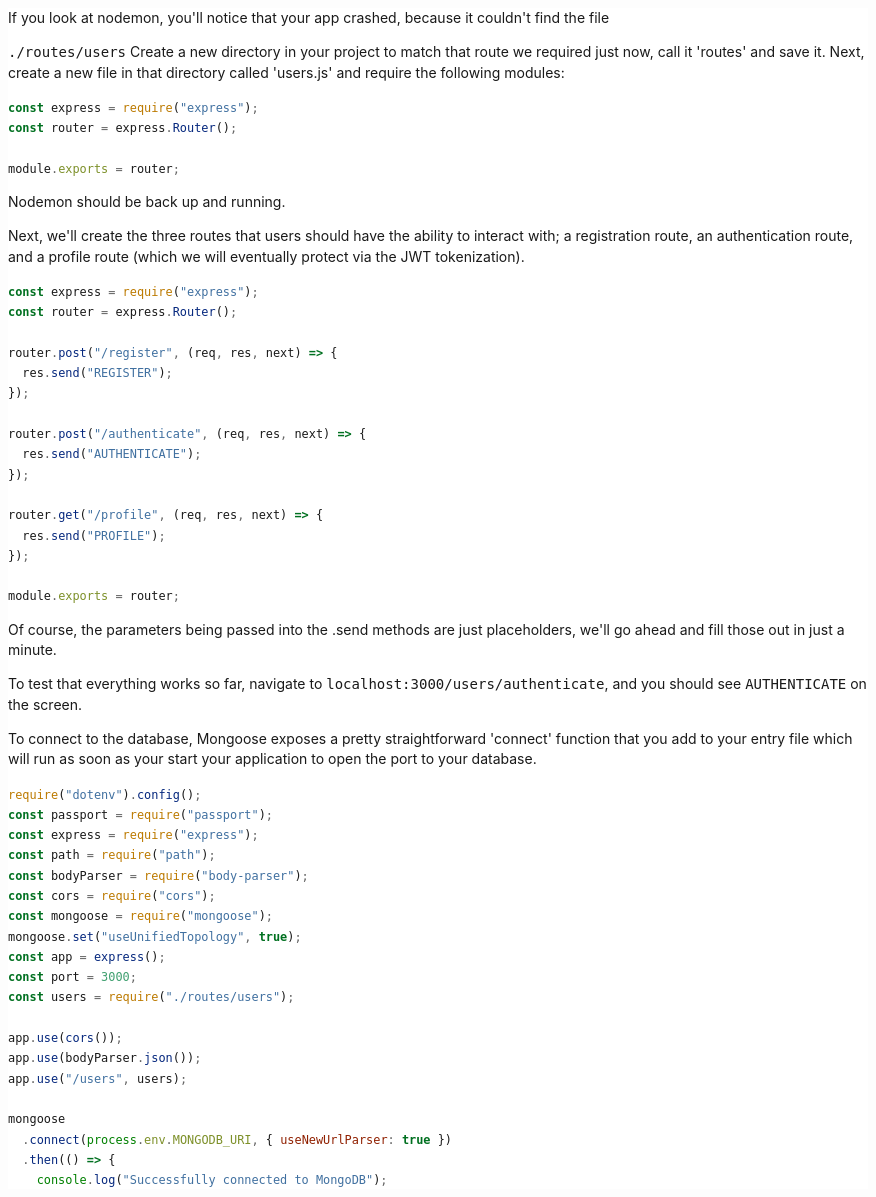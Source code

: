 If you look at nodemon, you'll notice that your app crashed, because it couldn't find the file

<kbd>./routes/users</kbd> Create a new directory in your project to match that route
we required just now, call it 'routes' and save it. Next, create a new file in that
directory called 'users.js' and require the following modules:

```js
const express = require("express");
const router = express.Router();

module.exports = router;
```

Nodemon should be back up and running.

Next, we'll create the three routes that users should have the ability to interact with; a
registration route, an authentication route, and a profile route (which we will eventually protect
via the JWT tokenization).

```js
const express = require("express");
const router = express.Router();

router.post("/register", (req, res, next) => {
  res.send("REGISTER");
});

router.post("/authenticate", (req, res, next) => {
  res.send("AUTHENTICATE");
});

router.get("/profile", (req, res, next) => {
  res.send("PROFILE");
});

module.exports = router;
```

Of course, the parameters being passed into the .send methods are just placeholders, we'll go ahead
and fill those out in just a minute.

To test that everything works so far, navigate to <kbd>localhost:3000/users/authenticate</kbd>, and
you should see <kbd>AUTHENTICATE</kbd> on the screen.

To connect to the database, Mongoose exposes a pretty straightforward 'connect' function that you
add to your entry file which will run as soon as your start your application to open the port to
your database.

```js
require("dotenv").config();
const passport = require("passport");
const express = require("express");
const path = require("path");
const bodyParser = require("body-parser");
const cors = require("cors");
const mongoose = require("mongoose");
mongoose.set("useUnifiedTopology", true);
const app = express();
const port = 3000;
const users = require("./routes/users");

app.use(cors());
app.use(bodyParser.json());
app.use("/users", users);

mongoose
  .connect(process.env.MONGODB_URI, { useNewUrlParser: true })
  .then(() => {
    console.log("Successfully connected to MongoDB");
```